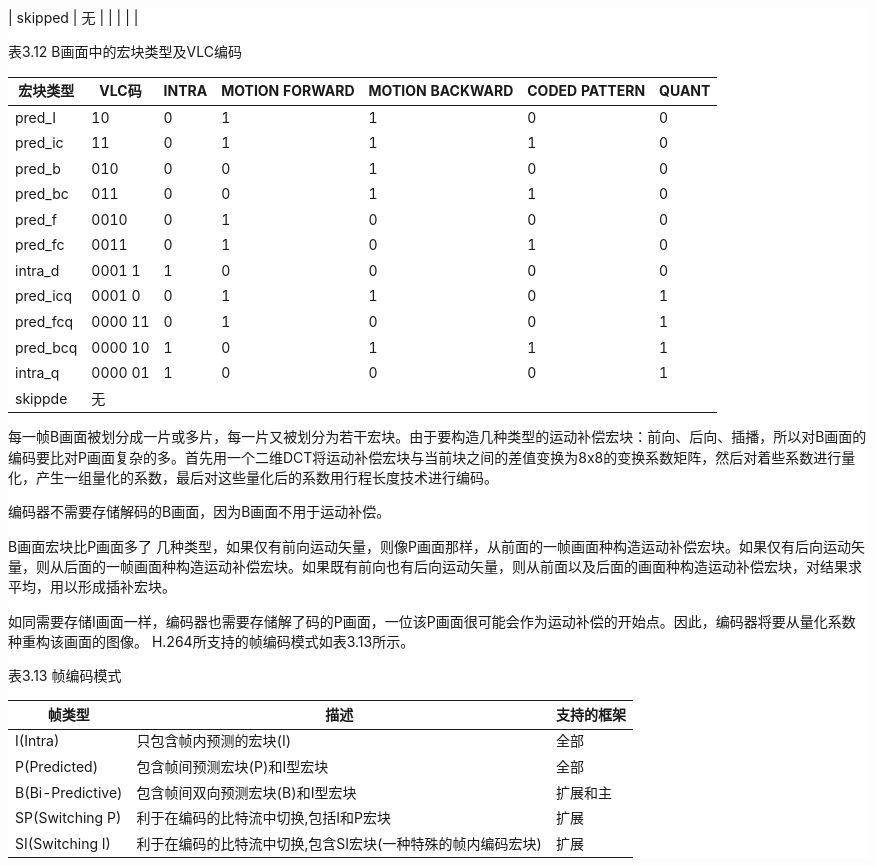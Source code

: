 | skipped  | 无      |       |                |               |       |

表3.12 B画面中的宏块类型及VLC编码

| 宏块类型 | VLC码   | INTRA | MOTION FORWARD | MOTION BACKWARD | CODED PATTERN | QUANT |
| -------- | ------- | ----- | -------------- | --------------- | ------------- | ----- |
| pred_I   | 10      | 0     | 1              | 1               | 0             | 0     |
| pred_ic  | 11      | 0     | 1              | 1               | 1             | 0     |
| pred_b   | 010     | 0     | 0              | 1               | 0             | 0     |
| pred_bc  | 011     | 0     | 0              | 1               | 1             | 0     |
| pred_f   | 0010    | 0     | 1              | 0               | 0             | 0     |
| pred_fc  | 0011    | 0     | 1              | 0               | 1             | 0     |
| intra_d  | 0001 1  | 1     | 0              | 0               | 0             | 0     |
| pred_icq | 0001 0  | 0     | 1              | 1               | 0             | 1     |
| pred_fcq | 0000 11 | 0     | 1              | 0               | 0             | 1     |
| pred_bcq | 0000 10 | 1     | 0              | 1               | 1             | 1     |
| intra_q  | 0000 01 | 1     | 0              | 0               | 0             | 1     |
| skippde  | 无      |       |                |                 |               |       |

每一帧B画面被划分成一片或多片，每一片又被划分为若干宏块。由于要构造几种类型的运动补偿宏块：前向、后向、插播，所以对B画面的编码要比对P画面复杂的多。首先用一个二维DCT将运动补偿宏块与当前块之间的差值变换为8x8的变换系数矩阵，然后对着些系数进行量化，产生一组量化的系数，最后对这些量化后的系数用行程长度技术进行编码。

编码器不需要存储解码的B画面，因为B画面不用于运动补偿。

B画面宏块比P画面多了 几种类型，如果仅有前向运动矢量，则像P画面那样，从前面的一帧画面种构造运动补偿宏块。如果仅有后向运动矢量，则从后面的一帧画面种构造运动补偿宏块。如果既有前向也有后向运动矢量，则从前面以及后面的画面种构造运动补偿宏块，对结果求平均，用以形成插补宏块。

如同需要存储I画面一样，编码器也需要存储解了码的P画面，一位该P画面很可能会作为运动补偿的开始点。因此，编码器将要从量化系数种重构该画面的图像。
H.264所支持的帧编码模式如表3.13所示。

表3.13 帧编码模式

| 帧类型           | 描述                                                        | 支持的框架 |
| ---------------- | ----------------------------------------------------------- | ---------- |
| I(Intra)         | 只包含帧内预测的宏块(I)                                     | 全部       |
| P(Predicted)     | 包含帧间预测宏块(P)和I型宏块                                | 全部       |
| B(Bi-Predictive) | 包含帧间双向预测宏块(B)和I型宏块                            | 扩展和主   |
| SP(Switching P)  | 利于在编码的比特流中切换,包括I和P宏块                       | 扩展       |
| SI(Switching I)  | 利于在编码的比特流中切换,包含SI宏块(一种特殊的帧内编码宏块) | 扩展       |